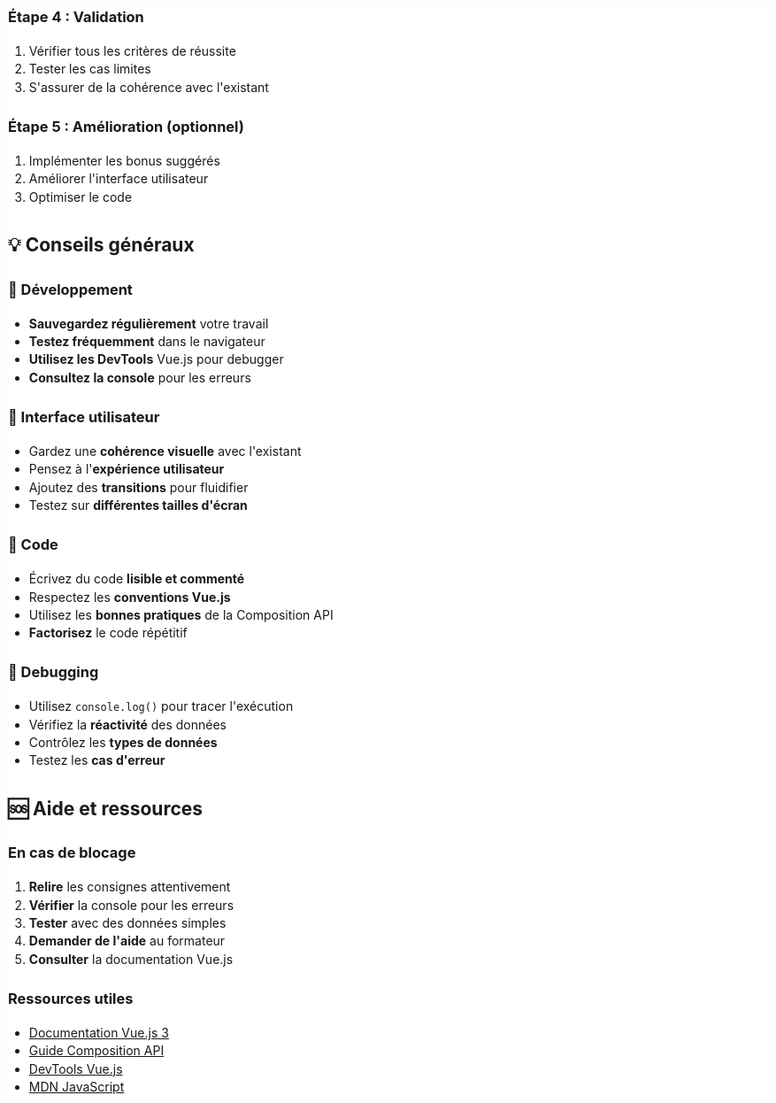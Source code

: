### **Étape 4 : Validation**
1. Vérifier tous les critères de réussite
2. Tester les cas limites
3. S'assurer de la cohérence avec l'existant

### **Étape 5 : Amélioration (optionnel)**
1. Implémenter les bonus suggérés
2. Améliorer l'interface utilisateur
3. Optimiser le code

## 💡 Conseils généraux

### **🔧 Développement**
- **Sauvegardez régulièrement** votre travail
- **Testez fréquemment** dans le navigateur
- **Utilisez les DevTools** Vue.js pour debugger
- **Consultez la console** pour les erreurs

### **🎨 Interface utilisateur**
- Gardez une **cohérence visuelle** avec l'existant
- Pensez à l'**expérience utilisateur**
- Ajoutez des **transitions** pour fluidifier
- Testez sur **différentes tailles d'écran**

### **📝 Code**
- Écrivez du code **lisible et commenté**
- Respectez les **conventions Vue.js**
- Utilisez les **bonnes pratiques** de la Composition API
- **Factorisez** le code répétitif

### **🐛 Debugging**
- Utilisez `console.log()` pour tracer l'exécution
- Vérifiez la **réactivité** des données
- Contrôlez les **types de données**
- Testez les **cas d'erreur**

## 🆘 Aide et ressources

### **En cas de blocage**
1. **Relire** les consignes attentivement
2. **Vérifier** la console pour les erreurs
3. **Tester** avec des données simples
4. **Demander de l'aide** au formateur
5. **Consulter** la documentation Vue.js

### **Ressources utiles**
- [Documentation Vue.js 3](https://vuejs.org/)
- [Guide Composition API](https://vuejs.org/guide/extras/composition-api-faq.html)
- [DevTools Vue.js](https://devtools.vuejs.org/)
- [MDN JavaScript](https://developer.mozilla.org/fr/docs/Web/JavaScript)
